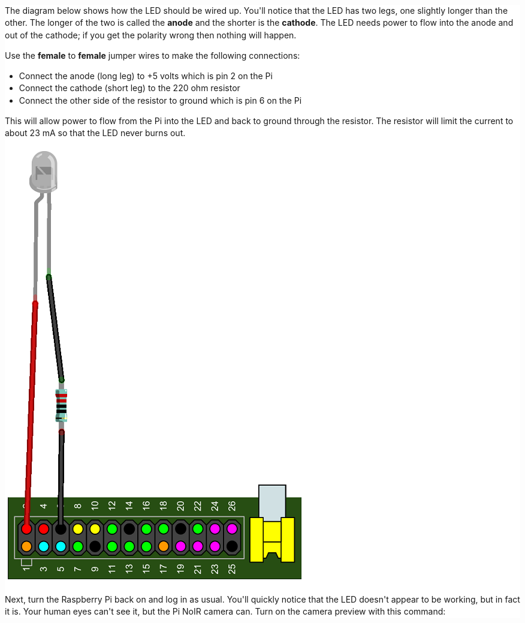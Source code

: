 The diagram below shows how the LED should be wired up. You'll notice that the LED has two legs, one slightly longer than the other. The longer of the two is called the **anode** and the shorter is the **cathode**. The LED needs power to flow into the anode and out of the cathode; if you get the polarity wrong then nothing will happen.

Use the **female** to **female** jumper wires to make the following connections:

- Connect the anode (long leg) to +5 volts which is pin 2 on the Pi
- Connect the cathode (short leg) to the 220 ohm resistor
- Connect the other side of the resistor to ground which is pin 6 on the Pi

This will allow power to flow from the Pi into the LED and back to ground through the resistor. The resistor will limit the current to about 23 mA so that the LED never burns out.

![](images/solderless-led.png)

Next, turn the Raspberry Pi back on and log in as usual. You'll quickly notice that the LED doesn't appear to be working, but in fact it is. Your human eyes can't see it, but the Pi NoIR camera can. Turn on the camera preview with this command:
